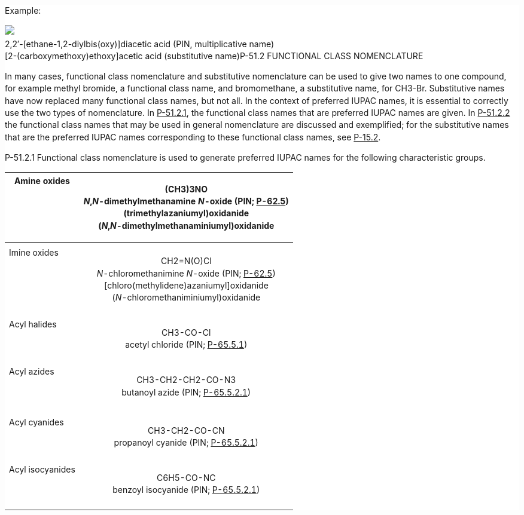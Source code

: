 Example:

![](https://iupac.qmul.ac.uk/BlueBook/P5gif/P510105a.gif)\
2,2′-\[ethane-1,2-diylbis(oxy)]diacetic acid (PIN, multiplicative name)\
\[2-(carboxymethoxy)ethoxy]acetic acid (substitutive name)P-51.2 FUNCTIONAL CLASS NOMENCLATURE

In many cases, functional class nomenclature and substitutive nomenclature can be used to give two names to one compound, for example methyl bromide, a functional class name, and bromomethane, a substitutive name, for CH3-Br. Substitutive names have now replaced many functional class names, but not all. In the context of preferred IUPAC names, it is essential to correctly use the two types of nomenclature. In [P-51.2.1](https://iupac.qmul.ac.uk/BlueBook/P5.html#510201), the functional class names that are preferred IUPAC names are given. In [P-51.2.2](https://iupac.qmul.ac.uk/BlueBook/P5.html#510202) the functional class names that may be used in general nomenclature are discussed and exemplified; for the substitutive names that are the preferred IUPAC names corresponding to these functional class names, see [P-15.2](https://iupac.qmul.ac.uk/BlueBook/P1.html#1502).

P-51.2.1 Functional class nomenclature is used to generate preferred IUPAC names for the following characteristic groups.

| Amine oxides                                                          | <p>(CH3)3NO<br><em>N</em>,<em>N</em>-dimethylmethanamine <em>N</em>-oxide (PIN; <a href="https://iupac.qmul.ac.uk/BlueBook/P6.html#6205">P-62.5</a>)<br>(trimethylazaniumyl)oxidanide<br>(<em>N</em>,<em>N</em>-dimethylmethanaminiumyl)oxidanide</p> |
| --------------------------------------------------------------------- | :---------------------------------------------------------------------------------------------------------------------------------------------------------------------------------------------------------------------------------------------------: |
|                                                                       |                                                                                                                                                                                                                                                       |
| Imine oxides                                                          |        <p>CH2=N(O)Cl<br><em>N</em>-chloromethanimine <em>N</em>-oxide (PIN; <a href="https://iupac.qmul.ac.uk/BlueBook/P6.html#6205">P-62.5</a>)<br>[chloro(methylidene)azaniumyl]oxidanide<br>(<em>N</em>-chloromethaniminiumyl)oxidanide</p>        |
|                                                                       |                                                                                                                                                                                                                                                       |
| Acyl halides                                                          |                                                                  <p>CH3-CO-Cl<br>acetyl chloride (PIN; <a href="https://iupac.qmul.ac.uk/BlueBook/P6.html#65050101">P-65.5.1</a>)</p>                                                                 |
|                                                                       |                                                                                                                                                                                                                                                       |
| Acyl azides                                                           |                                                             <p>CH3-CH2-CH2-CO-N3<br>butanoyl azide (PIN; <a href="https://iupac.qmul.ac.uk/BlueBook/P6.html#65050201">P-65.5.2.1</a>)</p>                                                             |
|                                                                       |                                                                                                                                                                                                                                                       |
|                                                                       |                                                                                                                                                                                                                                                       |
| Acyl cyanides                                                         |                                                              <p>CH3-CH2-CO-CN<br>propanoyl cyanide (PIN; <a href="https://iupac.qmul.ac.uk/BlueBook/P6.html#65050201">P-65.5.2.1</a>)</p>                                                             |
|                                                                       |                                                                                                                                                                                                                                                       |
| Acyl isocyanides                                                      |                                                               <p>C6H5-CO-NC<br>benzoyl isocyanide (PIN; <a href="https://iupac.qmul.ac.uk/BlueBook/P6.html#65050201">P-65.5.2.1</a>)</p>                                                              |
|                                                                       |                                                                                                                                                                                                                                                       |